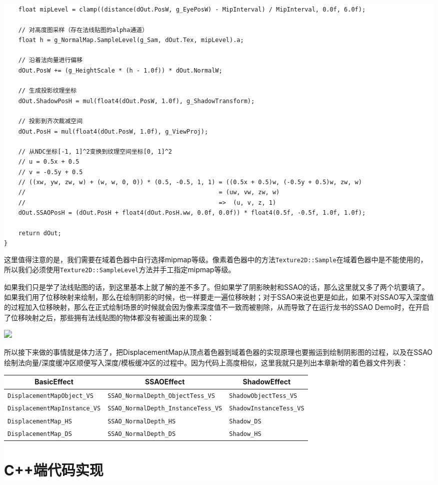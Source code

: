 ```hlsl
    float mipLevel = clamp((distance(dOut.PosW, g_EyePosW) - MipInterval) / MipInterval, 0.0f, 6.0f);
    
    // 对高度图采样（存在法线贴图的alpha通道）
    float h = g_NormalMap.SampleLevel(g_Sam, dOut.Tex, mipLevel).a;
    
    // 沿着法向量进行偏移
    dOut.PosW += (g_HeightScale * (h - 1.0f)) * dOut.NormalW;
    
    // 生成投影纹理坐标
    dOut.ShadowPosH = mul(float4(dOut.PosW, 1.0f), g_ShadowTransform);
    
    // 投影到齐次裁减空间
    dOut.PosH = mul(float4(dOut.PosW, 1.0f), g_ViewProj);
    
    // 从NDC坐标[-1, 1]^2变换到纹理空间坐标[0, 1]^2
    // u = 0.5x + 0.5
    // v = -0.5y + 0.5
    // ((xw, yw, zw, w) + (w, w, 0, 0)) * (0.5, -0.5, 1, 1) = ((0.5x + 0.5)w, (-0.5y + 0.5)w, zw, w)
    //                                                      = (uw, vw, zw, w)
    //                                                      =>  (u, v, z, 1)
    dOut.SSAOPosH = (dOut.PosH + float4(dOut.PosH.ww, 0.0f, 0.0f)) * float4(0.5f, -0.5f, 1.0f, 1.0f);
    
    return dOut;
}

```

这里值得注意的是，我们需要在域着色器中自行选择mipmap等级。像素着色器中的方法`Texture2D::Sample`在域着色器中是不能使用的，所以我们必须使用`Texture2D::SampleLevel`方法并手工指定mipmap等级。

如果我们只是学了法线贴图的话，到这里基本上就了解的差不多了。但如果学了阴影映射和SSAO的话，那么这里就又多了两个坑要填了。如果我们用了位移映射来绘制，那么在绘制阴影的时候，也一样要走一遍位移映射；对于SSAO来说也更是如此，如果不对SSAO写入深度值的过程加入位移映射，那么在正式绘制场景的时候就会因为像素深度值不一致而被剔除，从而导致了在运行龙书的SSAO Demo时，在开启了位移映射之后，那些拥有法线贴图的物体都没有被画出来的现象：

![](E:\Code\Book\DirectX11-With-Windows-SDK-Book\docs\assets\34\04.png)

所以接下来做的事情就是体力活了，把DisplacementMap从顶点着色器到域着色器的实现原理也要搬运到绘制阴影图的过程，以及在SSAO绘制法向量/深度缓冲区顺便写入深度/模板缓冲区的过程中。因为代码上高度相似，这里我就只是列出本章新增的着色器文件列表：

| BasicEffect                  | SSAOEffect                         | ShadowEffect            |
| ---------------------------- | ---------------------------------- | ----------------------- |
| `DisplacementMapObject_VS`   | `SSAO_NormalDepth_ObjectTess_VS`   | `ShadowObjectTess_VS`   |
| `DisplacementMapInstance_VS` | `SSAO_NormalDepth_InstanceTess_VS` | `ShadowInstanceTess_VS` |
| `DisplacementMap_HS`         | `SSAO_NormalDepth_HS`              | `Shadow_DS`             |
| `DisplacementMap_DS`         | `SSAO_NormalDepth_DS`              | `Shadow_HS`             |

# C++端代码实现
